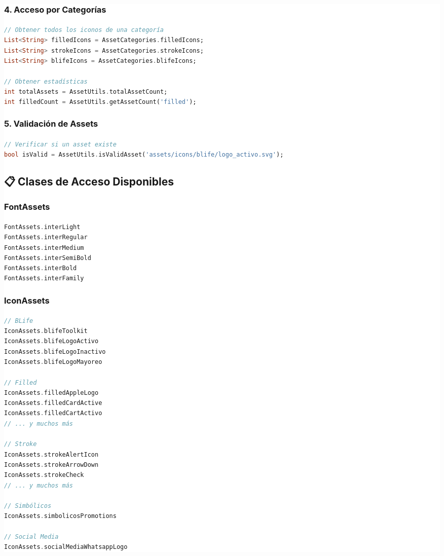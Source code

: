 
### 4. Acceso por Categorías
```dart
// Obtener todos los iconos de una categoría
List<String> filledIcons = AssetCategories.filledIcons;
List<String> strokeIcons = AssetCategories.strokeIcons;
List<String> blifeIcons = AssetCategories.blifeIcons;

// Obtener estadísticas
int totalAssets = AssetUtils.totalAssetCount;
int filledCount = AssetUtils.getAssetCount('filled');
```

### 5. Validación de Assets
```dart
// Verificar si un asset existe
bool isValid = AssetUtils.isValidAsset('assets/icons/blife/logo_activo.svg');
```

## 📋 Clases de Acceso Disponibles

### FontAssets
```dart
FontAssets.interLight
FontAssets.interRegular
FontAssets.interMedium
FontAssets.interSemiBold
FontAssets.interBold
FontAssets.interFamily
```

### IconAssets
```dart
// BLife
IconAssets.blifeToolkit
IconAssets.blifeLogoActivo
IconAssets.blifeLogoInactivo
IconAssets.blifeLogoMayoreo

// Filled
IconAssets.filledAppleLogo
IconAssets.filledCardActive
IconAssets.filledCartActivo
// ... y muchos más

// Stroke
IconAssets.strokeAlertIcon
IconAssets.strokeArrowDown
IconAssets.strokeCheck
// ... y muchos más

// Simbólicos
IconAssets.simbolicosPromotions

// Social Media
IconAssets.socialMediaWhatsappLogo
```
